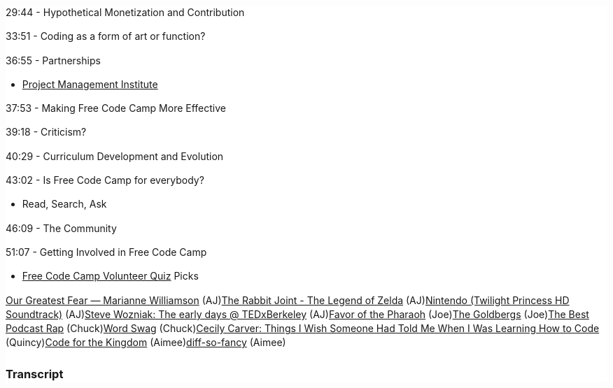 29:44 - Hypothetical Monetization and Contribution

33:51 - Coding as a form of art or function?

36:55 - Partnerships

- [Project Management Institute](https://www.pmi.org/)

37:53 - Making Free Code Camp More Effective

39:18 - Criticism?

40:29 - Curriculum Development and Evolution

43:02 - Is Free Code Camp for everybody?

- Read, Search, Ask

46:09 - The Community

51:07 - Getting Involved in Free Code Camp

- [Free Code Camp Volunteer Quiz](https://www.boombox.com/c/quiz/175881/free-code-camp-volunteer-quiz)
  Picks

[Our Greatest Fear — Marianne Williamson](https://explorersfoundation.org/glyphery/122.html) (AJ)[The Rabbit Joint - The Legend of Zelda](https://youtu.be/DqKHGMQGP8Y) (AJ)[Nintendo (Twilight Princess HD Soundtrack)](https://i.imgur.com/fMH0gWy.jpg) (AJ)[Steve Wozniak: The early days @ TEDxBerkeley](https://youtu.be/PwSyjz1off4?t=30) (AJ)[Favor of the Pharaoh](https://boardgamegeek.com/boardgame/171011/favor-pharaoh) (Joe)[The Goldbergs](https://abc.go.com/shows/the-goldbergs) (Joe)[The Best Podcast Rap](https://www.facebook.com/mattgiovanisci/videos/10208617188848005/) (Chuck)[Word Swag](https://wordswag.co/) (Chuck)[Cecily Carver: Things I Wish Someone Had Told Me When I Was Learning How to Code](https://medium.freecodecamp.com/things-i-wish-someone-had-told-me-when-i-was-learning-how-to-code-565fc9dcb329) (Quincy)[Code for the Kingdom](https://codeforthekingdom.org/index.html) (Aimee)[diff-so-fancy](https://github.com/so-fancy/diff-so-fancy) (Aimee)

### Transcript
